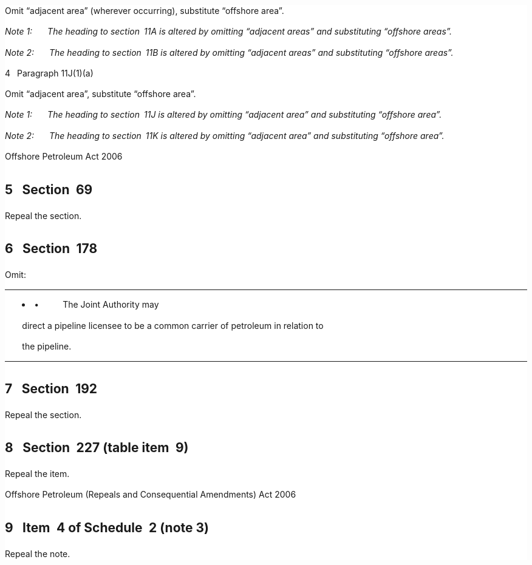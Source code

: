 Omit “adjacent area” (wherever occurring), substitute “offshore area”.

_Note 1:    The heading to section 11A is altered by omitting “adjacent areas” and substituting “offshore areas”._

_Note 2:    The heading to section 11B is altered by omitting “adjacent areas” and substituting “offshore areas”._

4  Paragraph 11J(1)(a)

Omit “adjacent area”, substitute “offshore area”.

_Note 1:    The heading to section 11J is altered by omitting “adjacent area” and substituting “offshore area”._

_Note 2:    The heading to section 11K is altered by omitting “adjacent area” and substituting “offshore area”._

<h9 class="ActHead9">Offshore Petroleum Act 2006</h9>

## 5  Section 69

Repeal the section.

## 6  Section 178

Omit:

* * *

<li class="BoxList" style="margin-left:21.25pt">•      The Joint Authority may

direct a pipeline licensee to be a common carrier of petroleum in relation to

the pipeline.</li>

* * *

## 7  Section 192

Repeal the section.

## 8  Section 227 (table item 9)

Repeal the item.

<h9 class="ActHead9">Offshore Petroleum (Repeals and Consequential Amendments) Act 2006</h9>

## 9  Item 4 of Schedule 2 (note 3)

Repeal the note.

